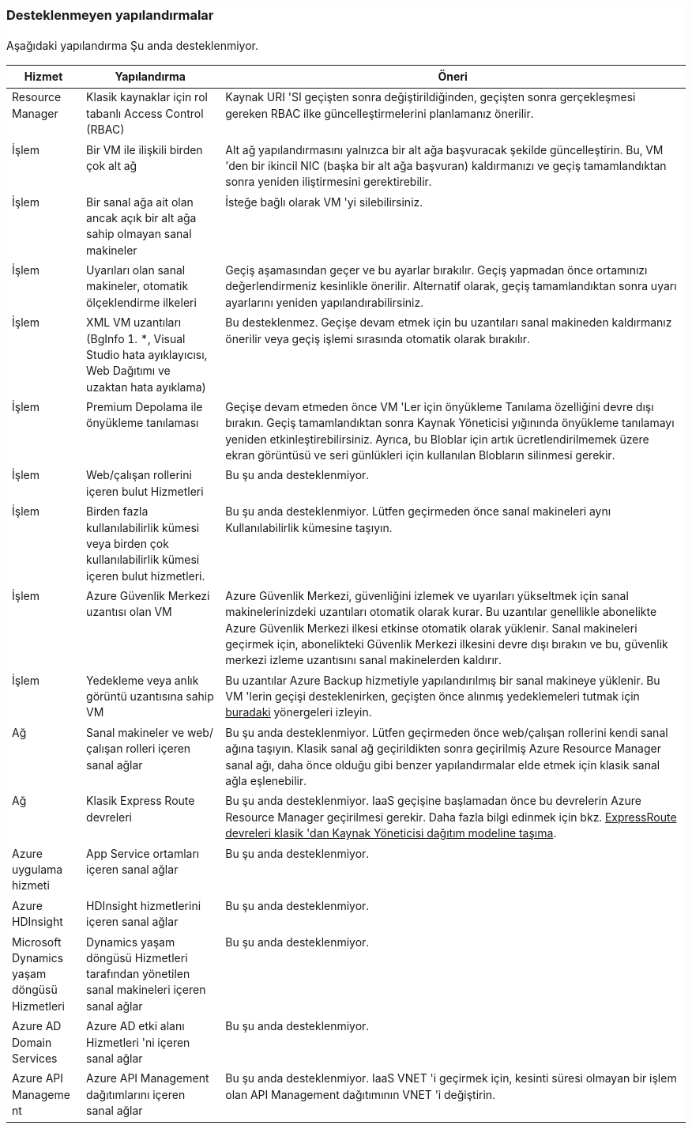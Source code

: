 ### <a name="unsupported-configurations"></a>Desteklenmeyen yapılandırmalar
Aşağıdaki yapılandırma Şu anda desteklenmiyor.

| Hizmet | Yapılandırma | Öneri |
| --- | --- | --- |
| Resource Manager |Klasik kaynaklar için rol tabanlı Access Control (RBAC) |Kaynak URI 'SI geçişten sonra değiştirildiğinden, geçişten sonra gerçekleşmesi gereken RBAC ilke güncelleştirmelerini planlamanız önerilir. |
| İşlem |Bir VM ile ilişkili birden çok alt ağ |Alt ağ yapılandırmasını yalnızca bir alt ağa başvuracak şekilde güncelleştirin. Bu, VM 'den bir ikincil NIC (başka bir alt ağa başvuran) kaldırmanızı ve geçiş tamamlandıktan sonra yeniden iliştirmesini gerektirebilir. |
| İşlem |Bir sanal ağa ait olan ancak açık bir alt ağa sahip olmayan sanal makineler |İsteğe bağlı olarak VM 'yi silebilirsiniz. |
| İşlem |Uyarıları olan sanal makineler, otomatik ölçeklendirme ilkeleri |Geçiş aşamasından geçer ve bu ayarlar bırakılır. Geçiş yapmadan önce ortamınızı değerlendirmeniz kesinlikle önerilir. Alternatif olarak, geçiş tamamlandıktan sonra uyarı ayarlarını yeniden yapılandırabilirsiniz. |
| İşlem |XML VM uzantıları (BgInfo 1. *, Visual Studio hata ayıklayıcısı, Web Dağıtımı ve uzaktan hata ayıklama) |Bu desteklenmez. Geçişe devam etmek için bu uzantıları sanal makineden kaldırmanız önerilir veya geçiş işlemi sırasında otomatik olarak bırakılır. |
| İşlem |Premium Depolama ile önyükleme tanılaması |Geçişe devam etmeden önce VM 'Ler için önyükleme Tanılama özelliğini devre dışı bırakın. Geçiş tamamlandıktan sonra Kaynak Yöneticisi yığınında önyükleme tanılamayı yeniden etkinleştirebilirsiniz. Ayrıca, bu Bloblar için artık ücretlendirilmemek üzere ekran görüntüsü ve seri günlükleri için kullanılan Blobların silinmesi gerekir. |
| İşlem | Web/çalışan rollerini içeren bulut Hizmetleri | Bu şu anda desteklenmiyor. |
| İşlem | Birden fazla kullanılabilirlik kümesi veya birden çok kullanılabilirlik kümesi içeren bulut hizmetleri. |Bu şu anda desteklenmiyor. Lütfen geçirmeden önce sanal makineleri aynı Kullanılabilirlik kümesine taşıyın. |
| İşlem | Azure Güvenlik Merkezi uzantısı olan VM | Azure Güvenlik Merkezi, güvenliğini izlemek ve uyarıları yükseltmek için sanal makinelerinizdeki uzantıları otomatik olarak kurar. Bu uzantılar genellikle abonelikte Azure Güvenlik Merkezi ilkesi etkinse otomatik olarak yüklenir. Sanal makineleri geçirmek için, abonelikteki Güvenlik Merkezi ilkesini devre dışı bırakın ve bu, güvenlik merkezi izleme uzantısını sanal makinelerden kaldırır. |
| İşlem | Yedekleme veya anlık görüntü uzantısına sahip VM | Bu uzantılar Azure Backup hizmetiyle yapılandırılmış bir sanal makineye yüklenir. Bu VM 'lerin geçişi desteklenirken, geçişten önce alınmış yedeklemeleri tutmak için [buradaki](https://docs.microsoft.com/azure/virtual-machines/windows/migration-classic-resource-manager-faq#vault) yönergeleri izleyin.  |
| Ağ |Sanal makineler ve web/çalışan rolleri içeren sanal ağlar |Bu şu anda desteklenmiyor. Lütfen geçirmeden önce web/çalışan rollerini kendi sanal ağına taşıyın. Klasik sanal ağ geçirildikten sonra geçirilmiş Azure Resource Manager sanal ağı, daha önce olduğu gibi benzer yapılandırmalar elde etmek için klasik sanal ağla eşlenebilir.|
| Ağ | Klasik Express Route devreleri |Bu şu anda desteklenmiyor. IaaS geçişine başlamadan önce bu devrelerin Azure Resource Manager geçirilmesi gerekir. Daha fazla bilgi edinmek için bkz. [ExpressRoute devreleri klasik 'dan Kaynak Yöneticisi dağıtım modeline taşıma](../articles/expressroute/expressroute-move.md).|
| Azure uygulama hizmeti |App Service ortamları içeren sanal ağlar |Bu şu anda desteklenmiyor. |
| Azure HDInsight |HDInsight hizmetlerini içeren sanal ağlar |Bu şu anda desteklenmiyor. |
| Microsoft Dynamics yaşam döngüsü Hizmetleri |Dynamics yaşam döngüsü Hizmetleri tarafından yönetilen sanal makineleri içeren sanal ağlar |Bu şu anda desteklenmiyor. |
| Azure AD Domain Services |Azure AD etki alanı Hizmetleri 'ni içeren sanal ağlar |Bu şu anda desteklenmiyor. |
| Azure API Management |Azure API Management dağıtımlarını içeren sanal ağlar |Bu şu anda desteklenmiyor. IaaS VNET 'i geçirmek için, kesinti süresi olmayan bir işlem olan API Management dağıtımının VNET 'i değiştirin. |
